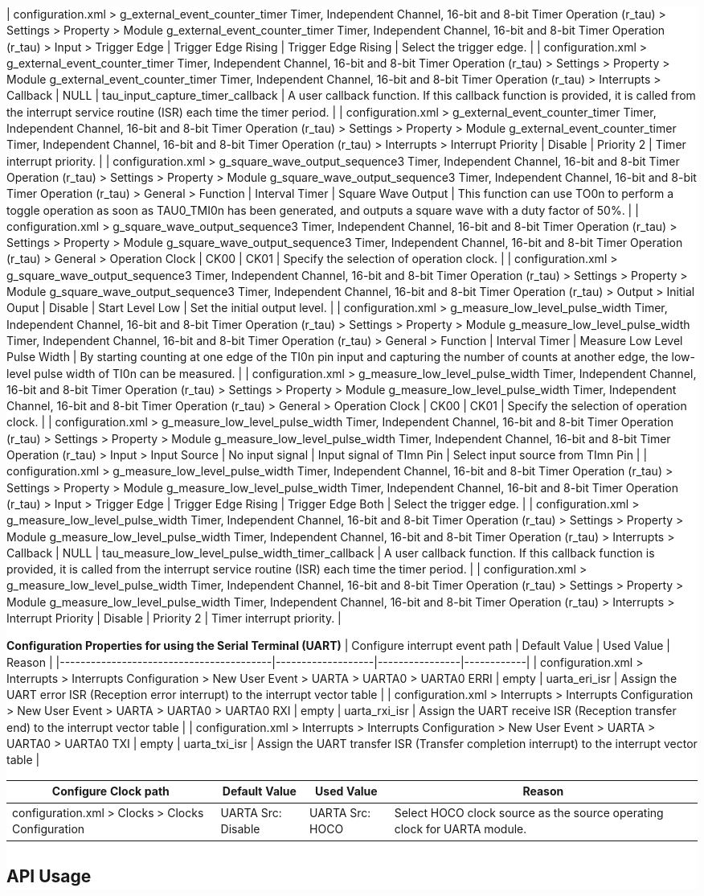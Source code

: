 | configuration.xml > g_external_event_counter_timer Timer, Independent Channel, 16-bit and 8-bit Timer Operation (r_tau) > Settings > Property > Module g_external_event_counter_timer Timer, Independent Channel, 16-bit and 8-bit Timer Operation (r_tau) > Input > Trigger Edge | Trigger Edge Rising | Trigger Edge Rising | Select the trigger edge. |
| configuration.xml > g_external_event_counter_timer Timer, Independent Channel, 16-bit and 8-bit Timer Operation (r_tau) > Settings > Property > Module g_external_event_counter_timer Timer, Independent Channel, 16-bit and 8-bit Timer Operation (r_tau) > Interrupts > Callback | NULL | tau_input_capture_timer_callback | A user callback function. If this callback function is provided, it is called from the interrupt service routine (ISR) each time the timer period. |
| configuration.xml > g_external_event_counter_timer Timer, Independent Channel, 16-bit and 8-bit Timer Operation (r_tau) > Settings > Property > Module g_external_event_counter_timer Timer, Independent Channel, 16-bit and 8-bit Timer Operation (r_tau) > Interrupts > Interrupt Priority | Disable | Priority 2 | Timer interrupt priority. |
| configuration.xml > g_square_wave_output_sequence3 Timer, Independent Channel, 16-bit and 8-bit Timer Operation (r_tau) > Settings > Property > Module g_square_wave_output_sequence3 Timer, Independent Channel, 16-bit and 8-bit Timer Operation (r_tau) > General > Function | Interval Timer | Square Wave Output | This function can use TO0n to perform a toggle operation as soon as TAU0_TMI0n has been generated, and outputs a square wave with a duty factor of 50%. |
| configuration.xml > g_square_wave_output_sequence3 Timer, Independent Channel, 16-bit and 8-bit Timer Operation (r_tau) > Settings > Property > Module g_square_wave_output_sequence3 Timer, Independent Channel, 16-bit and 8-bit Timer Operation (r_tau) > General > Operation Clock | CK00 | CK01 | Specify the selection of operation clock. |
| configuration.xml > g_square_wave_output_sequence3 Timer, Independent Channel, 16-bit and 8-bit Timer Operation (r_tau) > Settings > Property > Module g_square_wave_output_sequence3 Timer, Independent Channel, 16-bit and 8-bit Timer Operation (r_tau) > Output > Initial Ouput | Disable | Start Level Low | Set the initial output level. |
| configuration.xml > g_measure_low_level_pulse_width Timer, Independent Channel, 16-bit and 8-bit Timer Operation (r_tau) > Settings > Property > Module g_measure_low_level_pulse_width Timer, Independent Channel, 16-bit and 8-bit Timer Operation (r_tau) > General > Function | Interval Timer | Measure Low Level Pulse Width | By starting counting at one edge of the TI0n pin input and capturing the number of counts at another edge, the low-level pulse width of TI0n can be measured. |
| configuration.xml > g_measure_low_level_pulse_width Timer, Independent Channel, 16-bit and 8-bit Timer Operation (r_tau) > Settings > Property > Module g_measure_low_level_pulse_width Timer, Independent Channel, 16-bit and 8-bit Timer Operation (r_tau) > General > Operation Clock | CK00 | CK01 | Specify the selection of operation clock. |
| configuration.xml > g_measure_low_level_pulse_width Timer, Independent Channel, 16-bit and 8-bit Timer Operation (r_tau) > Settings > Property > Module g_measure_low_level_pulse_width Timer, Independent Channel, 16-bit and 8-bit Timer Operation (r_tau) > Input > Input Source | No input signal | Input signal of TImn Pin | Select input source from TImn Pin |
| configuration.xml > g_measure_low_level_pulse_width Timer, Independent Channel, 16-bit and 8-bit Timer Operation (r_tau) > Settings > Property > Module g_measure_low_level_pulse_width Timer, Independent Channel, 16-bit and 8-bit Timer Operation (r_tau) > Input > Trigger Edge | Trigger Edge Rising | Trigger Edge Both | Select the trigger edge. |
| configuration.xml > g_measure_low_level_pulse_width Timer, Independent Channel, 16-bit and 8-bit Timer Operation (r_tau) > Settings > Property > Module g_measure_low_level_pulse_width Timer, Independent Channel, 16-bit and 8-bit Timer Operation (r_tau) > Interrupts > Callback | NULL | tau_measure_low_level_pulse_width_timer_callback | A user callback function. If this callback function is provided, it is called from the interrupt service routine (ISR) each time the timer period. |
| configuration.xml > g_measure_low_level_pulse_width Timer, Independent Channel, 16-bit and 8-bit Timer Operation (r_tau) > Settings > Property > Module g_measure_low_level_pulse_width Timer, Independent Channel, 16-bit and 8-bit Timer Operation (r_tau) > Interrupts > Interrupt Priority | Disable | Priority 2 | Timer interrupt priority. |

**Configuration Properties for using the Serial Terminal (UART)**
|   Configure interrupt event path   |   Default Value   |   Used Value   |   Reason   |
|-----------------------------------------|-------------------|----------------|------------|
| configuration.xml > Interrupts > Interrupts Configuration > New User Event > UARTA > UARTA0 > UARTA0 ERRI | empty | uarta_eri_isr | Assign the UART error ISR (Reception error interrupt) to the interrupt vector table |
| configuration.xml > Interrupts > Interrupts Configuration > New User Event > UARTA > UARTA0 > UARTA0 RXI | empty | uarta_rxi_isr | Assign the UART receive ISR (Reception transfer end) to the interrupt vector table |
| configuration.xml > Interrupts > Interrupts Configuration > New User Event > UARTA > UARTA0 > UARTA0 TXI | empty | uarta_txi_isr | Assign the UART transfer ISR (Transfer completion interrupt) to the interrupt vector table |

|   Configure Clock path   |   Default Value   |   Used Value   |   Reason   |
|-----------------------------------------|-------------------|----------------|------------|
| configuration.xml > Clocks > Clocks Configuration | UARTA Src: Disable | UARTA Src: HOCO | Select HOCO clock source as the source operating clock for UARTA module. |

## API Usage ##